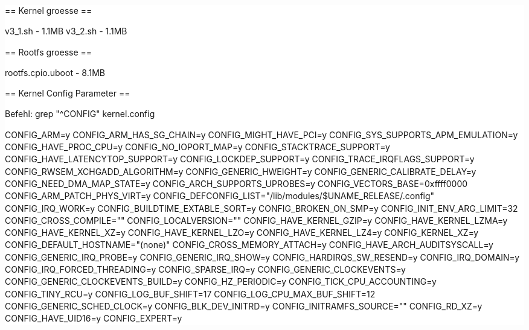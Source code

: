 == Kernel groesse ==

v3_1.sh - 1.1MB
v3_2.sh - 1.1MB


== Rootfs groesse ==

rootfs.cpio.uboot - 8.1MB


== Kernel Config Parameter ==

Befehl: grep "^CONFIG" kernel.config

CONFIG_ARM=y
CONFIG_ARM_HAS_SG_CHAIN=y
CONFIG_MIGHT_HAVE_PCI=y
CONFIG_SYS_SUPPORTS_APM_EMULATION=y
CONFIG_HAVE_PROC_CPU=y
CONFIG_NO_IOPORT_MAP=y
CONFIG_STACKTRACE_SUPPORT=y
CONFIG_HAVE_LATENCYTOP_SUPPORT=y
CONFIG_LOCKDEP_SUPPORT=y
CONFIG_TRACE_IRQFLAGS_SUPPORT=y
CONFIG_RWSEM_XCHGADD_ALGORITHM=y
CONFIG_GENERIC_HWEIGHT=y
CONFIG_GENERIC_CALIBRATE_DELAY=y
CONFIG_NEED_DMA_MAP_STATE=y
CONFIG_ARCH_SUPPORTS_UPROBES=y
CONFIG_VECTORS_BASE=0xffff0000
CONFIG_ARM_PATCH_PHYS_VIRT=y
CONFIG_DEFCONFIG_LIST="/lib/modules/$UNAME_RELEASE/.config"
CONFIG_IRQ_WORK=y
CONFIG_BUILDTIME_EXTABLE_SORT=y
CONFIG_BROKEN_ON_SMP=y
CONFIG_INIT_ENV_ARG_LIMIT=32
CONFIG_CROSS_COMPILE=""
CONFIG_LOCALVERSION=""
CONFIG_HAVE_KERNEL_GZIP=y
CONFIG_HAVE_KERNEL_LZMA=y
CONFIG_HAVE_KERNEL_XZ=y
CONFIG_HAVE_KERNEL_LZO=y
CONFIG_HAVE_KERNEL_LZ4=y
CONFIG_KERNEL_XZ=y
CONFIG_DEFAULT_HOSTNAME="(none)"
CONFIG_CROSS_MEMORY_ATTACH=y
CONFIG_HAVE_ARCH_AUDITSYSCALL=y
CONFIG_GENERIC_IRQ_PROBE=y
CONFIG_GENERIC_IRQ_SHOW=y
CONFIG_HARDIRQS_SW_RESEND=y
CONFIG_IRQ_DOMAIN=y
CONFIG_IRQ_FORCED_THREADING=y
CONFIG_SPARSE_IRQ=y
CONFIG_GENERIC_CLOCKEVENTS=y
CONFIG_GENERIC_CLOCKEVENTS_BUILD=y
CONFIG_HZ_PERIODIC=y
CONFIG_TICK_CPU_ACCOUNTING=y
CONFIG_TINY_RCU=y
CONFIG_LOG_BUF_SHIFT=17
CONFIG_LOG_CPU_MAX_BUF_SHIFT=12
CONFIG_GENERIC_SCHED_CLOCK=y
CONFIG_BLK_DEV_INITRD=y
CONFIG_INITRAMFS_SOURCE=""
CONFIG_RD_XZ=y
CONFIG_HAVE_UID16=y
CONFIG_EXPERT=y